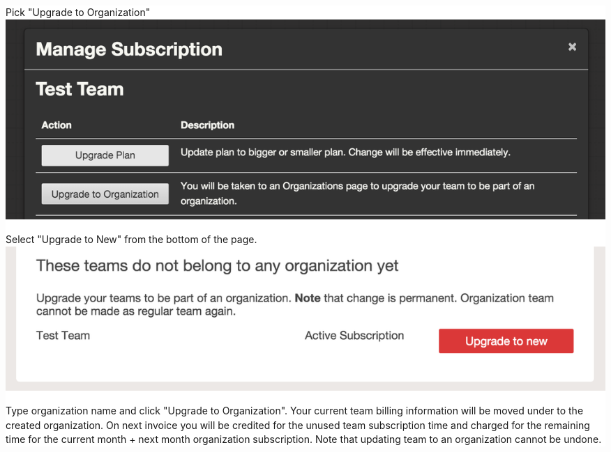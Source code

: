 Pick "Upgrade to Organization"
<img alt='Upgrade Team To Org Step 3' src='/blog/img/upgrade-team-to-org2.png' width='100%'>

Select "Upgrade to New" from the bottom of the page.
<img alt='Upgrade Team To Org Step 4' src='/blog/img/upgrade-team-to-org3.png' width='100%'>

Type organization name and click "Upgrade to Organization". Your current team billing information will be moved under to the created organization. On next invoice you will be credited for the unused team subscription time and charged for the remaining time for the current month + next month organization subscription. Note that updating team to an organization cannot be undone.
